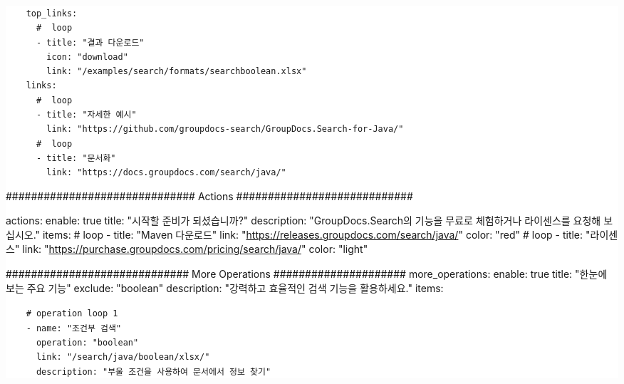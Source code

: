         top_links:
          #  loop
          - title: "결과 다운로드"
            icon: "download"
            link: "/examples/search/formats/searchboolean.xlsx"
        links:
          #  loop
          - title: "자세한 예시"
            link: "https://github.com/groupdocs-search/GroupDocs.Search-for-Java/"
          #  loop
          - title: "문서화"
            link: "https://docs.groupdocs.com/search/java/"
            

            


############################## Actions ############################

actions:
  enable: true
  title: "시작할 준비가 되셨습니까?"
  description: "GroupDocs.Search의 기능을 무료로 체험하거나 라이센스를 요청해 보십시오."
  items:
    #  loop
    - title: "Maven 다운로드"
      link: "https://releases.groupdocs.com/search/java/"
      color: "red"
        #  loop
    - title: "라이센스"
      link: "https://purchase.groupdocs.com/pricing/search/java/"
      color: "light"


############################# More Operations #####################
more_operations:
    enable: true
    title: "한눈에 보는 주요 기능"
    exclude: "boolean"
    description: "강력하고 효율적인 검색 기능을 활용하세요."
    items: 
          
        # operation loop 1
        - name: "조건부 검색"
          operation: "boolean"
          link: "/search/java/boolean/xlsx/"
          description: "부울 조건을 사용하여 문서에서 정보 찾기"
